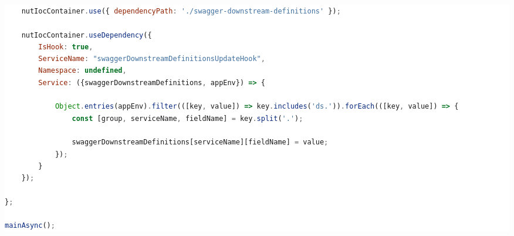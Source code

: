 ```js
    nutIocContainer.use({ dependencyPath: './swagger-downstream-definitions' });

    nutIocContainer.useDependency({
        IsHook: true,
        ServiceName: "swaggerDownstreamDefinitionsUpdateHook",
        Namespace: undefined,
        Service: ({swaggerDownstreamDefinitions, appEnv}) => {

            Object.entries(appEnv).filter(([key, value]) => key.includes('ds.')).forEach(([key, value]) => {
                const [group, serviceName, fieldName] = key.split('.');

                swaggerDownstreamDefinitions[serviceName][fieldName] = value;
            });
        }
    });

};

mainAsync();
```